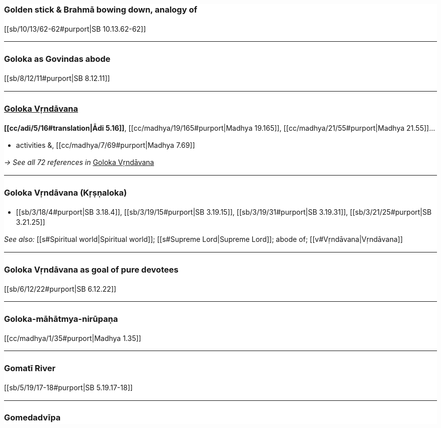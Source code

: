 ### Golden stick & Brahmā bowing down, analogy of

[[sb/10/13/62-62#purport|SB 10.13.62-62]]


---

### Goloka as Govindas abode

[[sb/8/12/11#purport|SB 8.12.11]]


---

### [Goloka Vṛndāvana](entries/goloka-vrndavana.md)

**[[cc/adi/5/16#translation|Ādi 5.16]]**, [[cc/madhya/19/165#purport|Madhya 19.165]], [[cc/madhya/21/55#purport|Madhya 21.55]]...

* activities &, [[cc/madhya/7/69#purport|Madhya 7.69]]

*→ See all 72 references in* [Goloka Vṛndāvana](entries/goloka-vrndavana.md)

---

### Goloka Vṛndāvana (Kṛṣṇaloka)

*  [[sb/3/18/4#purport|SB 3.18.4]], [[sb/3/19/15#purport|SB 3.19.15]], [[sb/3/19/31#purport|SB 3.19.31]], [[sb/3/21/25#purport|SB 3.21.25]]

*See also:* [[s#Spiritual world|Spiritual world]]; [[s#Supreme Lord|Supreme Lord]]; abode of; [[v#Vṛndāvana|Vṛndāvana]]

---

### Goloka Vṛndāvana as goal of pure devotees

[[sb/6/12/22#purport|SB 6.12.22]]


---

### Goloka-māhātmya-nirūpaṇa

[[cc/madhya/1/35#purport|Madhya 1.35]]


---

### Gomatī River

[[sb/5/19/17-18#purport|SB 5.19.17-18]]


---

### Gomedadvīpa
